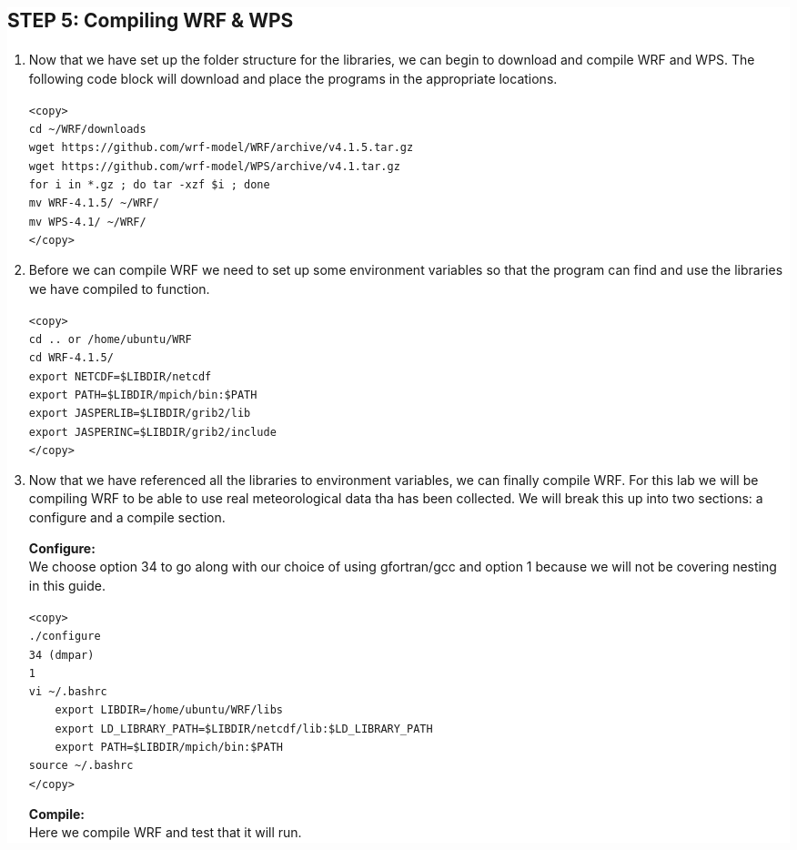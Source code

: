 ## **STEP 5**: Compiling WRF & WPS

1. Now that we have set up the folder structure for the libraries, we can begin to download and compile WRF and WPS. The following code block will download and place the programs in the appropriate locations.

    ```
    <copy>
    cd ~/WRF/downloads
    wget https://github.com/wrf-model/WRF/archive/v4.1.5.tar.gz
    wget https://github.com/wrf-model/WPS/archive/v4.1.tar.gz
    for i in *.gz ; do tar -xzf $i ; done
    mv WRF-4.1.5/ ~/WRF/
    mv WPS-4.1/ ~/WRF/
    </copy>
    ```

2. Before we can compile WRF we need to set up some environment variables so that the program can find and use the libraries we have compiled to function.

    ```
    <copy>
    cd .. or /home/ubuntu/WRF
    cd WRF-4.1.5/
    export NETCDF=$LIBDIR/netcdf
    export PATH=$LIBDIR/mpich/bin:$PATH
    export JASPERLIB=$LIBDIR/grib2/lib
    export JASPERINC=$LIBDIR/grib2/include
    </copy>
    ```

3. Now that we have referenced all the libraries to environment variables, we can finally compile WRF. For this lab we will be compiling WRF to be able to use real meteorological data tha has been collected. We will break this up into two sections: a configure  and a compile section.

    **Configure:**  
    We choose option 34 to go along with our choice of using gfortran/gcc and option 1 because we will not be covering nesting in this guide.
    
    ```
    <copy>
    ./configure
    34 (dmpar)
    1
    vi ~/.bashrc  
        export LIBDIR=/home/ubuntu/WRF/libs  
        export LD_LIBRARY_PATH=$LIBDIR/netcdf/lib:$LD_LIBRARY_PATH   
        export PATH=$LIBDIR/mpich/bin:$PATH
    source ~/.bashrc
    </copy>
    ```
    **Compile:**  
    Here we compile WRF and test that it will run.
    